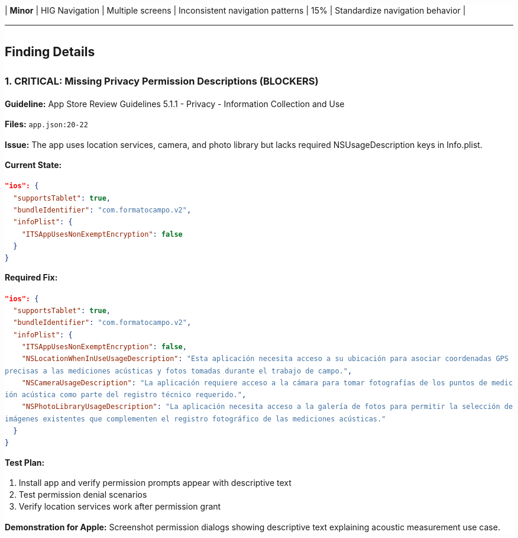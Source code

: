 | **Minor** | HIG Navigation | Multiple screens | Inconsistent navigation patterns | 15% | Standardize navigation behavior |

---

## Finding Details

### 1. CRITICAL: Missing Privacy Permission Descriptions (BLOCKERS)

**Guideline:** App Store Review Guidelines 5.1.1 - Privacy - Information Collection and Use

**Files:** `app.json:20-22`

**Issue:** The app uses location services, camera, and photo library but lacks required NSUsageDescription keys in Info.plist.

**Current State:**
```json
"ios": {
  "supportsTablet": true,
  "bundleIdentifier": "com.formatocampo.v2",
  "infoPlist": {
    "ITSAppUsesNonExemptEncryption": false
  }
}
```

**Required Fix:**
```json
"ios": {
  "supportsTablet": true,
  "bundleIdentifier": "com.formatocampo.v2",
  "infoPlist": {
    "ITSAppUsesNonExemptEncryption": false,
    "NSLocationWhenInUseUsageDescription": "Esta aplicación necesita acceso a su ubicación para asociar coordenadas GPS precisas a las mediciones acústicas y fotos tomadas durante el trabajo de campo.",
    "NSCameraUsageDescription": "La aplicación requiere acceso a la cámara para tomar fotografías de los puntos de medición acústica como parte del registro técnico requerido.",
    "NSPhotoLibraryUsageDescription": "La aplicación necesita acceso a la galería de fotos para permitir la selección de imágenes existentes que complementen el registro fotográfico de las mediciones acústicas."
  }
}
```

**Test Plan:** 
1. Install app and verify permission prompts appear with descriptive text
2. Test permission denial scenarios 
3. Verify location services work after permission grant

**Demonstration for Apple:** Screenshot permission dialogs showing descriptive text explaining acoustic measurement use case.
